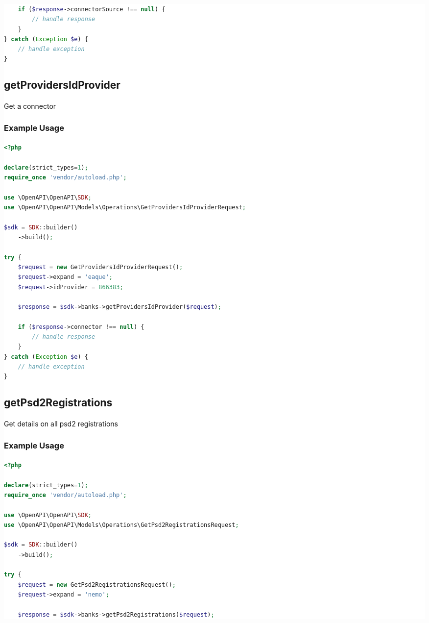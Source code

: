 ```php
    if ($response->connectorSource !== null) {
        // handle response
    }
} catch (Exception $e) {
    // handle exception
}
```

## getProvidersIdProvider

Get a connector

### Example Usage

```php
<?php

declare(strict_types=1);
require_once 'vendor/autoload.php';

use \OpenAPI\OpenAPI\SDK;
use \OpenAPI\OpenAPI\Models\Operations\GetProvidersIdProviderRequest;

$sdk = SDK::builder()
    ->build();

try {
    $request = new GetProvidersIdProviderRequest();
    $request->expand = 'eaque';
    $request->idProvider = 866383;

    $response = $sdk->banks->getProvidersIdProvider($request);

    if ($response->connector !== null) {
        // handle response
    }
} catch (Exception $e) {
    // handle exception
}
```

## getPsd2Registrations

Get details on all psd2 registrations

### Example Usage

```php
<?php

declare(strict_types=1);
require_once 'vendor/autoload.php';

use \OpenAPI\OpenAPI\SDK;
use \OpenAPI\OpenAPI\Models\Operations\GetPsd2RegistrationsRequest;

$sdk = SDK::builder()
    ->build();

try {
    $request = new GetPsd2RegistrationsRequest();
    $request->expand = 'nemo';

    $response = $sdk->banks->getPsd2Registrations($request);
```
